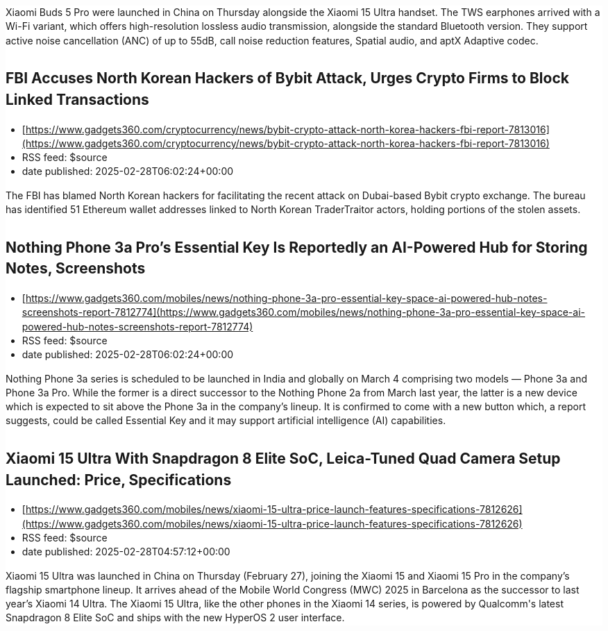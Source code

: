 Xiaomi Buds 5 Pro were launched in China on Thursday alongside the Xiaomi 15 Ultra handset. The TWS earphones arrived with a Wi-Fi variant, which offers high-resolution lossless audio transmission, alongside the standard Bluetooth version. They support active noise cancellation (ANC) of up to 55dB, call noise reduction features, Spatial audio, and aptX Adaptive codec.

## FBI Accuses North Korean Hackers of Bybit Attack, Urges Crypto Firms to Block Linked Transactions
 - [https://www.gadgets360.com/cryptocurrency/news/bybit-crypto-attack-north-korea-hackers-fbi-report-7813016](https://www.gadgets360.com/cryptocurrency/news/bybit-crypto-attack-north-korea-hackers-fbi-report-7813016)
 - RSS feed: $source
 - date published: 2025-02-28T06:02:24+00:00

The FBI has blamed North Korean hackers for facilitating the recent attack on Dubai-based Bybit crypto exchange. The bureau has identified 51 Ethereum wallet addresses linked to North Korean TraderTraitor actors, holding portions of the stolen assets.

## Nothing Phone 3a Pro’s Essential Key Is Reportedly an AI-Powered Hub for Storing Notes, Screenshots
 - [https://www.gadgets360.com/mobiles/news/nothing-phone-3a-pro-essential-key-space-ai-powered-hub-notes-screenshots-report-7812774](https://www.gadgets360.com/mobiles/news/nothing-phone-3a-pro-essential-key-space-ai-powered-hub-notes-screenshots-report-7812774)
 - RSS feed: $source
 - date published: 2025-02-28T06:02:24+00:00

Nothing Phone 3a series is scheduled to be launched in India and globally on March 4 comprising two models — Phone 3a and Phone 3a Pro. While the former is a direct successor to the Nothing Phone 2a from March last year, the latter is a new device which is expected to sit above the Phone 3a in the company’s lineup. It is confirmed to come with a new button which, a report suggests, could be called Essential Key and it may support artificial intelligence (AI) capabilities.

## Xiaomi 15 Ultra With Snapdragon 8 Elite SoC, Leica-Tuned Quad Camera Setup Launched: Price, Specifications
 - [https://www.gadgets360.com/mobiles/news/xiaomi-15-ultra-price-launch-features-specifications-7812626](https://www.gadgets360.com/mobiles/news/xiaomi-15-ultra-price-launch-features-specifications-7812626)
 - RSS feed: $source
 - date published: 2025-02-28T04:57:12+00:00

Xiaomi 15 Ultra was launched in China on Thursday (February 27), joining the Xiaomi 15 and Xiaomi 15 Pro in the company’s flagship smartphone lineup. It arrives ahead of the Mobile World Congress (MWC) 2025 in Barcelona as the successor to last year’s Xiaomi 14 Ultra. The Xiaomi 15 Ultra, like the other phones in the Xiaomi 14 series, is powered by Qualcomm's latest Snapdragon 8 Elite SoC and ships with the new HyperOS 2 user interface.

